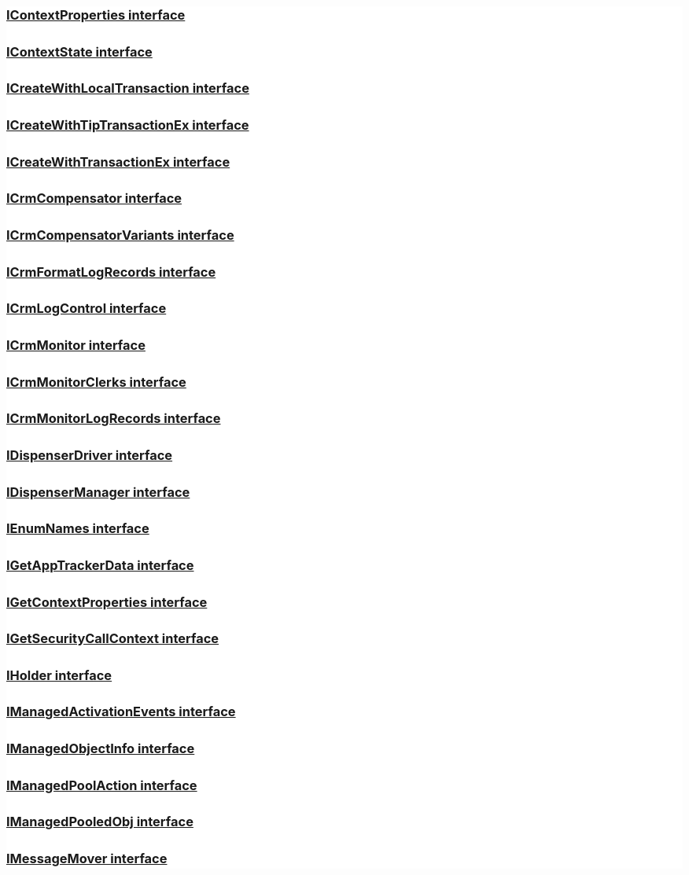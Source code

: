 ### [IContextProperties interface](../comsvcs/nn-comsvcs-icontextproperties.md)
### [IContextState interface](../comsvcs/nn-comsvcs-icontextstate.md)
### [ICreateWithLocalTransaction interface](../comsvcs/nn-comsvcs-icreatewithlocaltransaction.md)
### [ICreateWithTipTransactionEx interface](../comsvcs/nn-comsvcs-icreatewithtiptransactionex.md)
### [ICreateWithTransactionEx interface](../comsvcs/nn-comsvcs-icreatewithtransactionex.md)
### [ICrmCompensator interface](../comsvcs/nn-comsvcs-icrmcompensator.md)
### [ICrmCompensatorVariants interface](../comsvcs/nn-comsvcs-icrmcompensatorvariants.md)
### [ICrmFormatLogRecords interface](../comsvcs/nn-comsvcs-icrmformatlogrecords.md)
### [ICrmLogControl interface](../comsvcs/nn-comsvcs-icrmlogcontrol.md)
### [ICrmMonitor interface](../comsvcs/nn-comsvcs-icrmmonitor.md)
### [ICrmMonitorClerks interface](../comsvcs/nn-comsvcs-icrmmonitorclerks.md)
### [ICrmMonitorLogRecords interface](../comsvcs/nn-comsvcs-icrmmonitorlogrecords.md)
### [IDispenserDriver interface](../comsvcs/nn-comsvcs-idispenserdriver.md)
### [IDispenserManager interface](../comsvcs/nn-comsvcs-idispensermanager.md)
### [IEnumNames interface](../comsvcs/nn-comsvcs-ienumnames.md)
### [IGetAppTrackerData interface](../comsvcs/nn-comsvcs-igetapptrackerdata.md)
### [IGetContextProperties interface](../comsvcs/nn-comsvcs-igetcontextproperties.md)
### [IGetSecurityCallContext interface](../comsvcs/nn-comsvcs-igetsecuritycallcontext.md)
### [IHolder interface](../comsvcs/nn-comsvcs-iholder.md)
### [IManagedActivationEvents interface](../comsvcs/nn-comsvcs-imanagedactivationevents.md)
### [IManagedObjectInfo interface](../comsvcs/nn-comsvcs-imanagedobjectinfo.md)
### [IManagedPoolAction interface](../comsvcs/nn-comsvcs-imanagedpoolaction.md)
### [IManagedPooledObj interface](../comsvcs/nn-comsvcs-imanagedpooledobj.md)
### [IMessageMover interface](../comsvcs/nn-comsvcs-imessagemover.md)